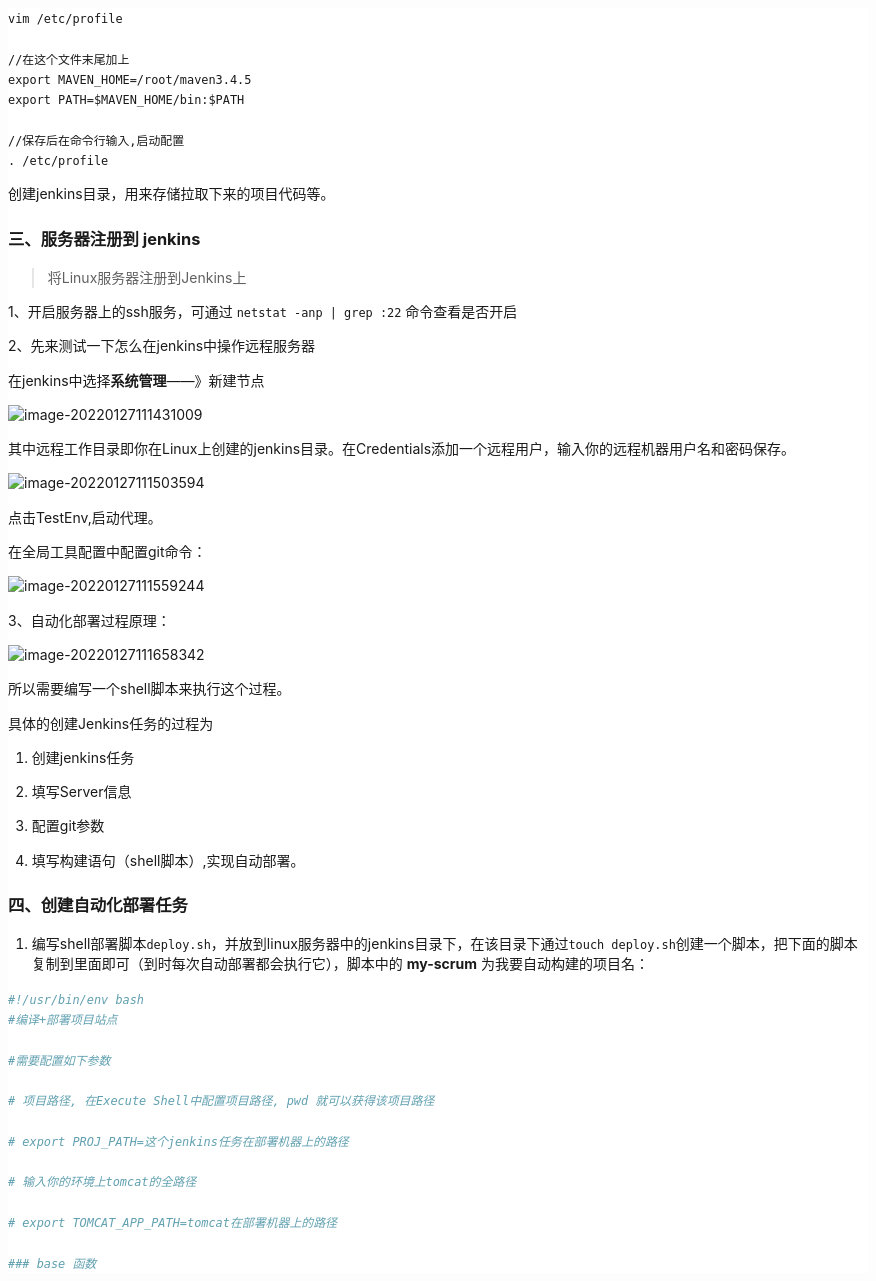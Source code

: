 ```shell
vim /etc/profile

//在这个文件末尾加上
export MAVEN_HOME=/root/maven3.4.5
export PATH=$MAVEN_HOME/bin:$PATH

//保存后在命令行输入,启动配置
. /etc/profile
```

创建jenkins目录，用来存储拉取下来的项目代码等。

### 三、服务器注册到 jenkins

> 将Linux服务器注册到Jenkins上

1、开启服务器上的ssh服务，可通过 `netstat -anp | grep :22` 命令查看是否开启

2、先来测试一下怎么在jenkins中操作远程服务器

在jenkins中选择**系统管理**——》新建节点

![image-20220127111431009](https://jy-imgs.oss-cn-beijing.aliyuncs.com/img/20220127111431.png)

其中远程工作目录即你在Linux上创建的jenkins目录。在Credentials添加一个远程用户，输入你的远程机器用户名和密码保存。

![image-20220127111503594](https://jy-imgs.oss-cn-beijing.aliyuncs.com/img/20220127111504.png)

点击TestEnv,启动代理。

在全局工具配置中配置git命令：

![image-20220127111559244](https://jy-imgs.oss-cn-beijing.aliyuncs.com/img/20220127111600.png)

3、自动化部署过程原理：

![image-20220127111658342](https://jy-imgs.oss-cn-beijing.aliyuncs.com/img/20220127111659.png)

所以需要编写一个shell脚本来执行这个过程。

具体的创建Jenkins任务的过程为

1. 创建jenkins任务

2. 填写Server信息

3. 配置git参数

4. 填写构建语句（shell脚本）,实现自动部署。

### 四、创建自动化部署任务

1. 编写shell部署脚本`deploy.sh`，并放到linux服务器中的jenkins目录下，在该目录下通过`touch deploy.sh`创建一个脚本，把下面的脚本复制到里面即可（到时每次自动部署都会执行它），脚本中的 **my-scrum** 为我要自动构建的项目名：

```sh
#!/usr/bin/env bash
#编译+部署项目站点

#需要配置如下参数

# 项目路径, 在Execute Shell中配置项目路径, pwd 就可以获得该项目路径

# export PROJ_PATH=这个jenkins任务在部署机器上的路径

# 输入你的环境上tomcat的全路径

# export TOMCAT_APP_PATH=tomcat在部署机器上的路径

### base 函数
```